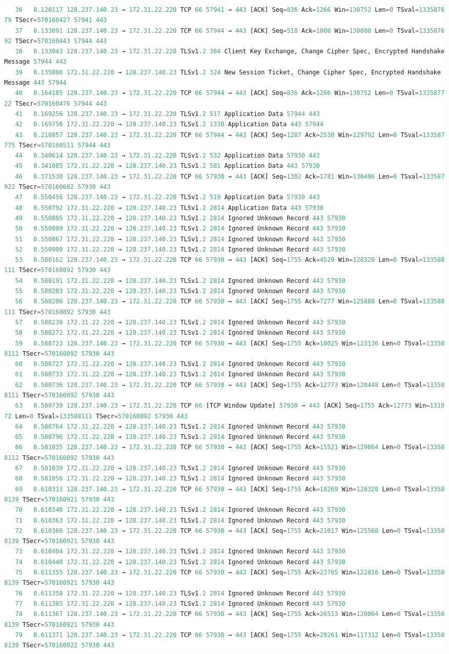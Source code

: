 ````` python
   36   0.120117 128.237.140.23 → 172.31.22.220 TCP 66 57941 → 443 [ACK] Seq=836 Ack=1266 Win=130752 Len=0 TSval=133587679 TSecr=570160427 57941 443
   37   0.133091 128.237.140.23 → 172.31.22.220 TCP 66 57944 → 443 [ACK] Seq=518 Ack=1008 Win=130880 Len=0 TSval=133587692 TSecr=570160443 57944 443
   38   0.133943 128.237.140.23 → 172.31.22.220 TLSv1.2 384 Client Key Exchange, Change Cipher Spec, Encrypted Handshake Message 57944 443
   39   0.135006 172.31.22.220 → 128.237.140.23 TLSv1.2 324 New Session Ticket, Change Cipher Spec, Encrypted Handshake Message 443 57944
   40   0.164185 128.237.140.23 → 172.31.22.220 TCP 66 57944 → 443 [ACK] Seq=836 Ack=1266 Win=130752 Len=0 TSval=133587722 TSecr=570160476 57944 443
   41   0.169256 128.237.140.23 → 172.31.22.220 TLSv1.2 517 Application Data 57944 443
   42   0.169756 172.31.22.220 → 128.237.140.23 TLSv1.2 1330 Application Data 443 57944
   43   0.218857 128.237.140.23 → 172.31.22.220 TCP 66 57944 → 443 [ACK] Seq=1287 Ack=2530 Win=129792 Len=0 TSval=133587775 TSecr=570160511 57944 443
   44   0.340614 128.237.140.23 → 172.31.22.220 TLSv1.2 532 Application Data 57930 443
   45   0.341085 172.31.22.220 → 128.237.140.23 TLSv1.2 581 Application Data 443 57930
   46   0.371530 128.237.140.23 → 172.31.22.220 TCP 66 57930 → 443 [ACK] Seq=1302 Ack=1781 Win=130496 Len=0 TSval=133587922 TSecr=570160682 57930 443
   47   0.550456 128.237.140.23 → 172.31.22.220 TLSv1.2 519 Application Data 57930 443
   48   0.550792 172.31.22.220 → 128.237.140.23 TLSv1.2 2814 Application Data 443 57930
   49   0.550805 172.31.22.220 → 128.237.140.23 TLSv1.2 2814 Ignored Unknown Record 443 57930
   50   0.550809 172.31.22.220 → 128.237.140.23 TLSv1.2 2814 Ignored Unknown Record 443 57930
   51   0.550867 172.31.22.220 → 128.237.140.23 TLSv1.2 2814 Ignored Unknown Record 443 57930
   52   0.550900 172.31.22.220 → 128.237.140.23 TLSv1.2 2814 Ignored Unknown Record 443 57930
   53   0.580162 128.237.140.23 → 172.31.22.220 TCP 66 57930 → 443 [ACK] Seq=1755 Ack=4529 Win=128320 Len=0 TSval=133588111 TSecr=570160892 57930 443
   54   0.580191 172.31.22.220 → 128.237.140.23 TLSv1.2 2814 Ignored Unknown Record 443 57930
   55   0.580203 172.31.22.220 → 128.237.140.23 TLSv1.2 2814 Ignored Unknown Record 443 57930
   56   0.580206 128.237.140.23 → 172.31.22.220 TCP 66 57930 → 443 [ACK] Seq=1755 Ack=7277 Win=125888 Len=0 TSval=133588111 TSecr=570160892 57930 443
   57   0.580238 172.31.22.220 → 128.237.140.23 TLSv1.2 2814 Ignored Unknown Record 443 57930
   58   0.580272 172.31.22.220 → 128.237.140.23 TLSv1.2 2814 Ignored Unknown Record 443 57930
   59   0.580723 128.237.140.23 → 172.31.22.220 TCP 66 57930 → 443 [ACK] Seq=1755 Ack=10025 Win=123136 Len=0 TSval=133588111 TSecr=570160892 57930 443
   60   0.580727 172.31.22.220 → 128.237.140.23 TLSv1.2 2814 Ignored Unknown Record 443 57930
   61   0.580733 172.31.22.220 → 128.237.140.23 TLSv1.2 2814 Ignored Unknown Record 443 57930
   62   0.580736 128.237.140.23 → 172.31.22.220 TCP 66 57930 → 443 [ACK] Seq=1755 Ack=12773 Win=120448 Len=0 TSval=133588111 TSecr=570160892 57930 443
   63   0.580739 128.237.140.23 → 172.31.22.220 TCP 66 [TCP Window Update] 57930 → 443 [ACK] Seq=1755 Ack=12773 Win=131072 Len=0 TSval=133588111 TSecr=570160892 57930 443
   64   0.580764 172.31.22.220 → 128.237.140.23 TLSv1.2 2814 Ignored Unknown Record 443 57930
   65   0.580796 172.31.22.220 → 128.237.140.23 TLSv1.2 2814 Ignored Unknown Record 443 57930
   66   0.581035 128.237.140.23 → 172.31.22.220 TCP 66 57930 → 443 [ACK] Seq=1755 Ack=15521 Win=129664 Len=0 TSval=133588112 TSecr=570160892 57930 443
   67   0.581039 172.31.22.220 → 128.237.140.23 TLSv1.2 2814 Ignored Unknown Record 443 57930
   68   0.581056 172.31.22.220 → 128.237.140.23 TLSv1.2 2814 Ignored Unknown Record 443 57930
   69   0.610313 128.237.140.23 → 172.31.22.220 TCP 66 57930 → 443 [ACK] Seq=1755 Ack=18269 Win=128320 Len=0 TSval=133588139 TSecr=570160921 57930 443
   70   0.610340 172.31.22.220 → 128.237.140.23 TLSv1.2 2814 Ignored Unknown Record 443 57930
   71   0.610363 172.31.22.220 → 128.237.140.23 TLSv1.2 2814 Ignored Unknown Record 443 57930
   72   0.610366 128.237.140.23 → 172.31.22.220 TCP 66 57930 → 443 [ACK] Seq=1755 Ack=21017 Win=125568 Len=0 TSval=133588139 TSecr=570160921 57930 443
   73   0.610404 172.31.22.220 → 128.237.140.23 TLSv1.2 2814 Ignored Unknown Record 443 57930
   74   0.610440 172.31.22.220 → 128.237.140.23 TLSv1.2 2814 Ignored Unknown Record 443 57930
   75   0.611355 128.237.140.23 → 172.31.22.220 TCP 66 57930 → 443 [ACK] Seq=1755 Ack=23765 Win=122816 Len=0 TSval=133588139 TSecr=570160921 57930 443
   76   0.611358 172.31.22.220 → 128.237.140.23 TLSv1.2 2814 Ignored Unknown Record 443 57930
   77   0.611365 172.31.22.220 → 128.237.140.23 TLSv1.2 2814 Ignored Unknown Record 443 57930
   78   0.611367 128.237.140.23 → 172.31.22.220 TCP 66 57930 → 443 [ACK] Seq=1755 Ack=26513 Win=120064 Len=0 TSval=133588139 TSecr=570160921 57930 443
   79   0.611371 128.237.140.23 → 172.31.22.220 TCP 66 57930 → 443 [ACK] Seq=1755 Ack=29261 Win=117312 Len=0 TSval=133588139 TSecr=570160922 57930 443
`````